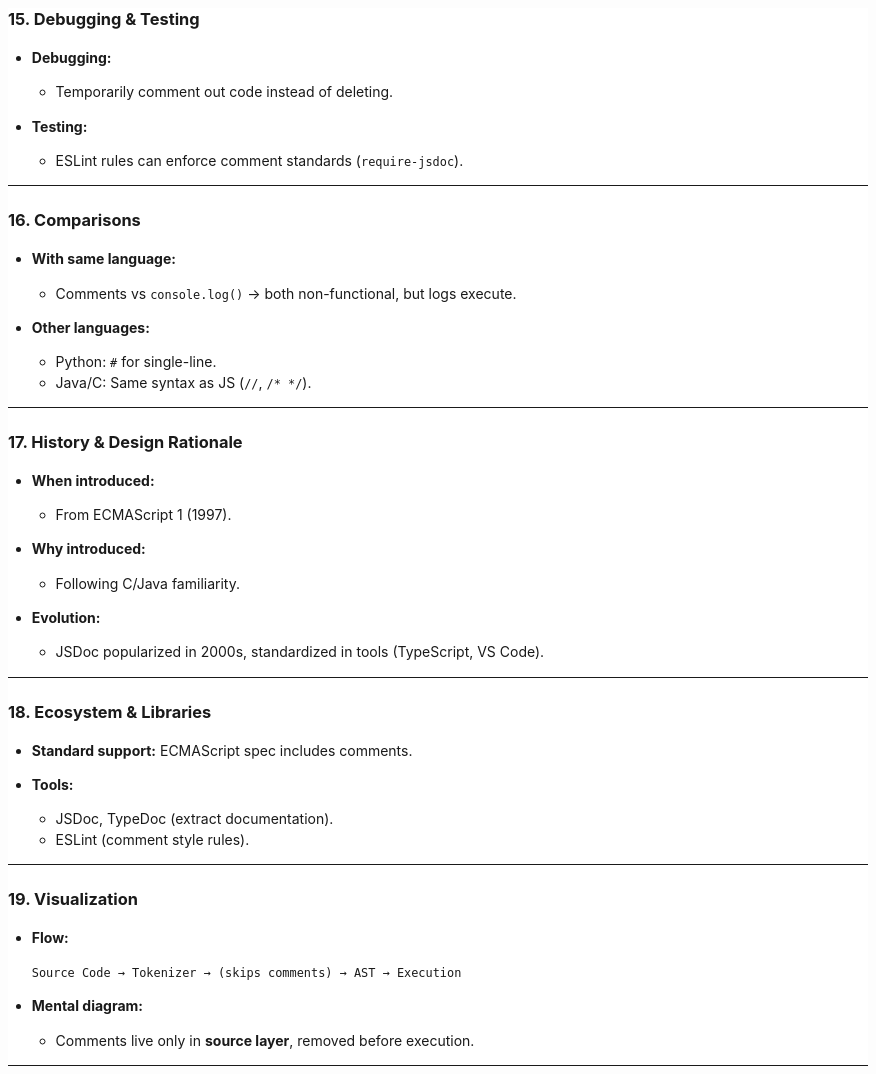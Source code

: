 
### 15. Debugging & Testing

* **Debugging:**

  * Temporarily comment out code instead of deleting.
* **Testing:**

  * ESLint rules can enforce comment standards (`require-jsdoc`).

---

### 16. Comparisons

* **With same language:**

  * Comments vs `console.log()` → both non-functional, but logs execute.
* **Other languages:**

  * Python: `#` for single-line.
  * Java/C: Same syntax as JS (`//`, `/* */`).

---

### 17. History & Design Rationale

* **When introduced:**

  * From ECMAScript 1 (1997).
* **Why introduced:**

  * Following C/Java familiarity.
* **Evolution:**

  * JSDoc popularized in 2000s, standardized in tools (TypeScript, VS Code).

---

### 18. Ecosystem & Libraries

* **Standard support:** ECMAScript spec includes comments.
* **Tools:**

  * JSDoc, TypeDoc (extract documentation).
  * ESLint (comment style rules).

---

### 19. Visualization

* **Flow:**

  ```
  Source Code → Tokenizer → (skips comments) → AST → Execution
  ```
* **Mental diagram:**

  * Comments live only in **source layer**, removed before execution.

---